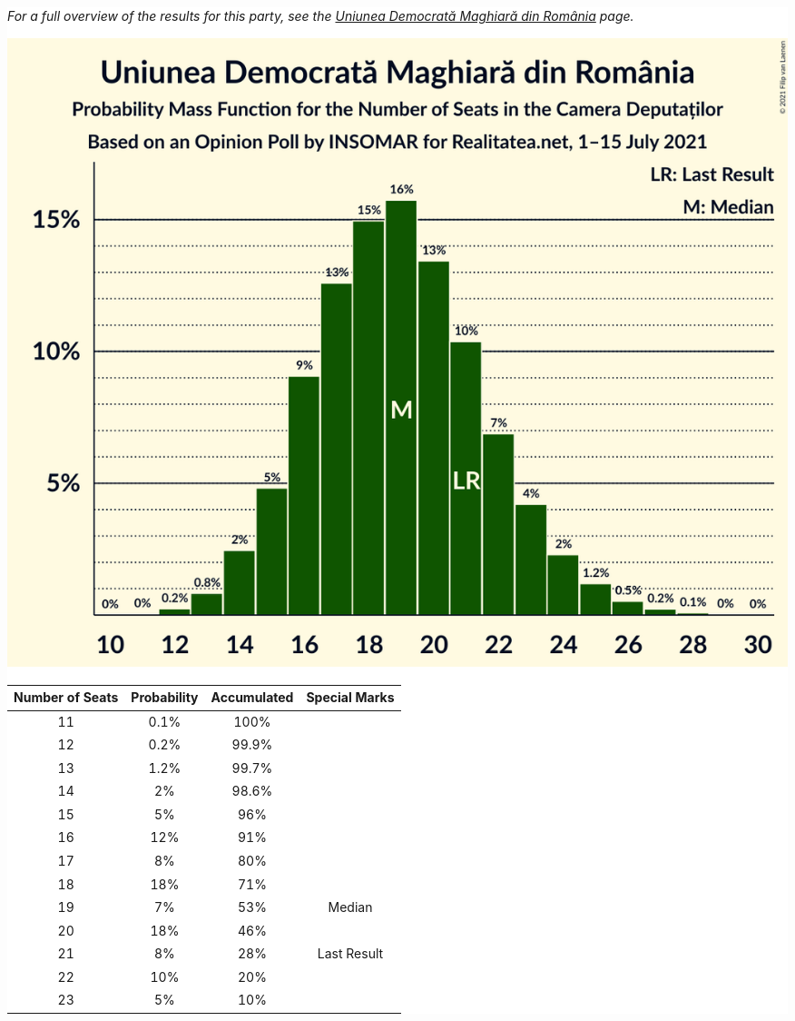 *For a full overview of the results for this party, see the [Uniunea Democrată Maghiară din România](party-uniuneademocratămaghiarădinromânia.html) page.*

![Graph with seats probability mass function not yet produced](2021-07-15-INSOMAR-seats-pmf-uniuneademocratămaghiarădinromânia.png "Seats Probability Mass Function")

| Number of Seats | Probability | Accumulated | Special Marks |
|:---------------:|:-----------:|:-----------:|:-------------:|
| 11 | 0.1% | 100% |  |
| 12 | 0.2% | 99.9% |  |
| 13 | 1.2% | 99.7% |  |
| 14 | 2% | 98.6% |  |
| 15 | 5% | 96% |  |
| 16 | 12% | 91% |  |
| 17 | 8% | 80% |  |
| 18 | 18% | 71% |  |
| 19 | 7% | 53% | Median |
| 20 | 18% | 46% |  |
| 21 | 8% | 28% | Last Result |
| 22 | 10% | 20% |  |
| 23 | 5% | 10% |  |